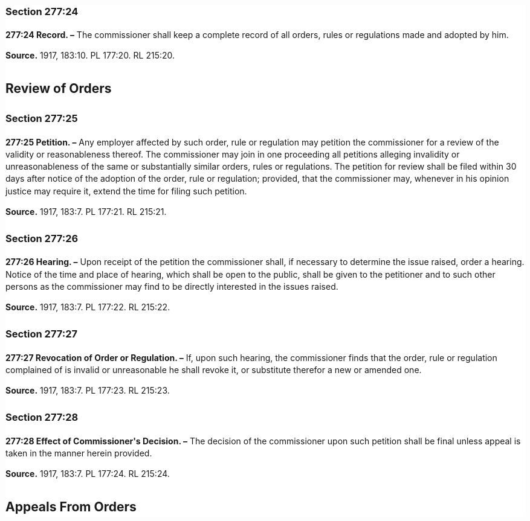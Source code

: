 ### Section 277:24

 **277:24 Record. –** The commissioner shall keep a complete record
of all orders, rules or regulations made and adopted by him.

**Source.** 1917, 183:10. PL 177:20. RL 215:20.

Review of Orders
----------------

### Section 277:25

 **277:25 Petition. –** Any employer affected by such order, rule or
regulation may petition the commissioner for a review of the validity or
reasonableness thereof. The commissioner may join in one proceeding all
petitions alleging invalidity or unreasonableness of the same or
substantially similar orders, rules or regulations. The petition for
review shall be filed within 30 days after notice of the adoption of the
order, rule or regulation; provided, that the commissioner may, whenever
in his opinion justice may require it, extend the time for filing such
petition.

**Source.** 1917, 183:7. PL 177:21. RL 215:21.

### Section 277:26

 **277:26 Hearing. –** Upon receipt of the petition the commissioner
shall, if necessary to determine the issue raised, order a hearing.
Notice of the time and place of hearing, which shall be open to the
public, shall be given to the petitioner and to such other persons as
the commissioner may find to be directly interested in the issues
raised.

**Source.** 1917, 183:7. PL 177:22. RL 215:22.

### Section 277:27

 **277:27 Revocation of Order or Regulation. –** If, upon such
hearing, the commissioner finds that the order, rule or regulation
complained of is invalid or unreasonable he shall revoke it, or
substitute therefor a new or amended one.

**Source.** 1917, 183:7. PL 177:23. RL 215:23.

### Section 277:28

 **277:28 Effect of Commissioner's Decision. –** The decision of the
commissioner upon such petition shall be final unless appeal is taken in
the manner herein provided.

**Source.** 1917, 183:7. PL 177:24. RL 215:24.

Appeals From Orders
-------------------
